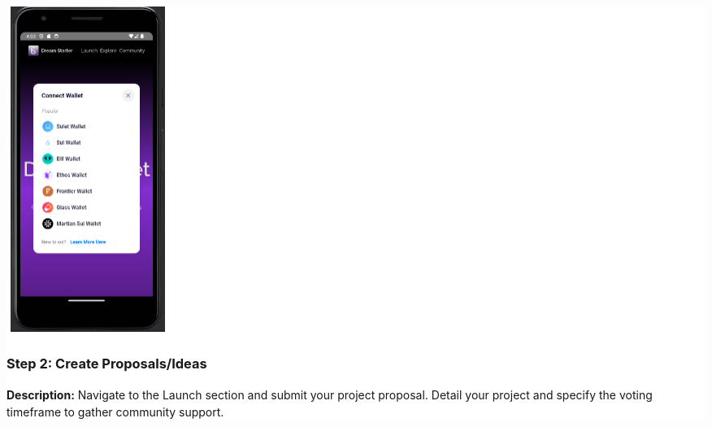 <img src="./images/2.png" width="200" height="400">

### Step 2: Create Proposals/Ideas
**Description:** Navigate to the Launch section and submit your project proposal. Detail your project and specify the voting timeframe to gather community support.
